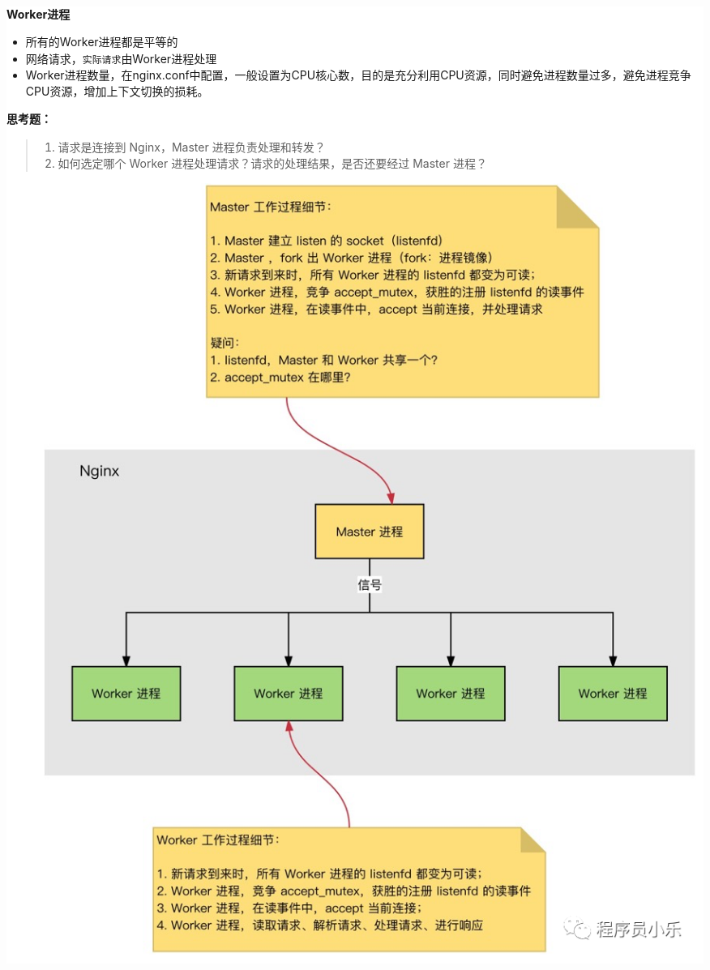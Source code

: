 **Worker进程**

- 所有的Worker进程都是平等的
- 网络请求，`实际请求`由Worker进程处理
- Worker进程数量，在nginx.conf中配置，一般设置为CPU核心数，目的是充分利用CPU资源，同时避免进程数量过多，避免进程竞争CPU资源，增加上下文切换的损耗。

**思考题：**

> 1. 请求是连接到 Nginx，Master 进程负责处理和转发？
> 2. 如何选定哪个 Worker 进程处理请求？请求的处理结果，是否还要经过 Master 进程？

![img](../typ-pic/640-20200705202250895.png)
